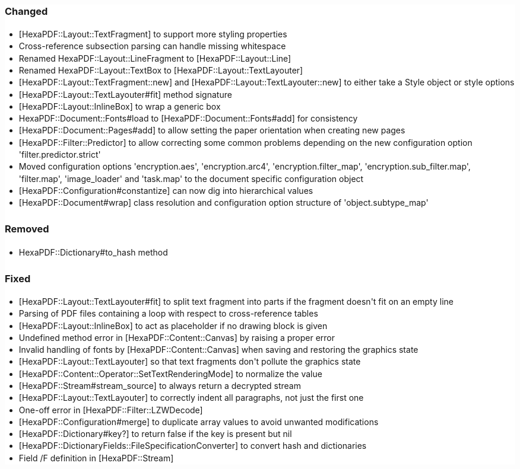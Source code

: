 ### Changed

* [HexaPDF::Layout::TextFragment] to support more styling properties
* Cross-reference subsection parsing can handle missing whitespace
* Renamed HexaPDF::Layout::LineFragment to [HexaPDF::Layout::Line]
* Renamed HexaPDF::Layout::TextBox to [HexaPDF::Layout::TextLayouter]
* [HexaPDF::Layout::TextFragment::new] and
  [HexaPDF::Layout::TextLayouter::new] to either take a Style object or
  style options
* [HexaPDF::Layout::TextLayouter#fit] method signature
* [HexaPDF::Layout::InlineBox] to wrap a generic box
* HexaPDF::Document::Fonts#load to [HexaPDF::Document::Fonts#add] for
  consistency
* [HexaPDF::Document::Pages#add] to allow setting the paper orientation when
  creating new pages
* [HexaPDF::Filter::Predictor] to allow correcting some common problems
  depending on the new configuration option 'filter.predictor.strict'
* Moved configuration options 'encryption.aes', 'encryption.arc4',
  'encryption.filter_map', 'encryption.sub_filter.map', 'filter.map',
  'image_loader' and 'task.map' to the document specific configuration object
* [HexaPDF::Configuration#constantize] can now dig into hierarchical values
* [HexaPDF::Document#wrap] class resolution and configuration option structure
  of 'object.subtype_map'

### Removed

* HexaPDF::Dictionary#to_hash method

### Fixed

* [HexaPDF::Layout::TextLayouter#fit] to split text fragment into parts if the
  fragment doesn't fit on an empty line
* Parsing of PDF files containing a loop with respect to cross-reference tables
* [HexaPDF::Layout::InlineBox] to act as placeholder if no drawing block is
  given
* Undefined method error in [HexaPDF::Content::Canvas] by raising a proper error
* Invalid handling of fonts by [HexaPDF::Content::Canvas] when saving and
  restoring the graphics state
* [HexaPDF::Layout::TextLayouter] so that text fragments don't pollute the
  graphics state
* [HexaPDF::Content::Operator::SetTextRenderingMode] to normalize the value
* [HexaPDF::Stream#stream_source] to always return a decrypted stream
* [HexaPDF::Layout::TextLayouter] to correctly indent all paragraphs, not just
  the first one
* One-off error in [HexaPDF::Filter::LZWDecode]
* [HexaPDF::Configuration#merge] to duplicate array values to avoid unwanted
  modifications
* [HexaPDF::Dictionary#key?] to return false if the key is present but nil
* [HexaPDF::DictionaryFields::FileSpecificationConverter] to convert hash and
  dictionaries
* Field /F definition in [HexaPDF::Stream]


[geom2d]: https://github.com/gettalong/geom2d